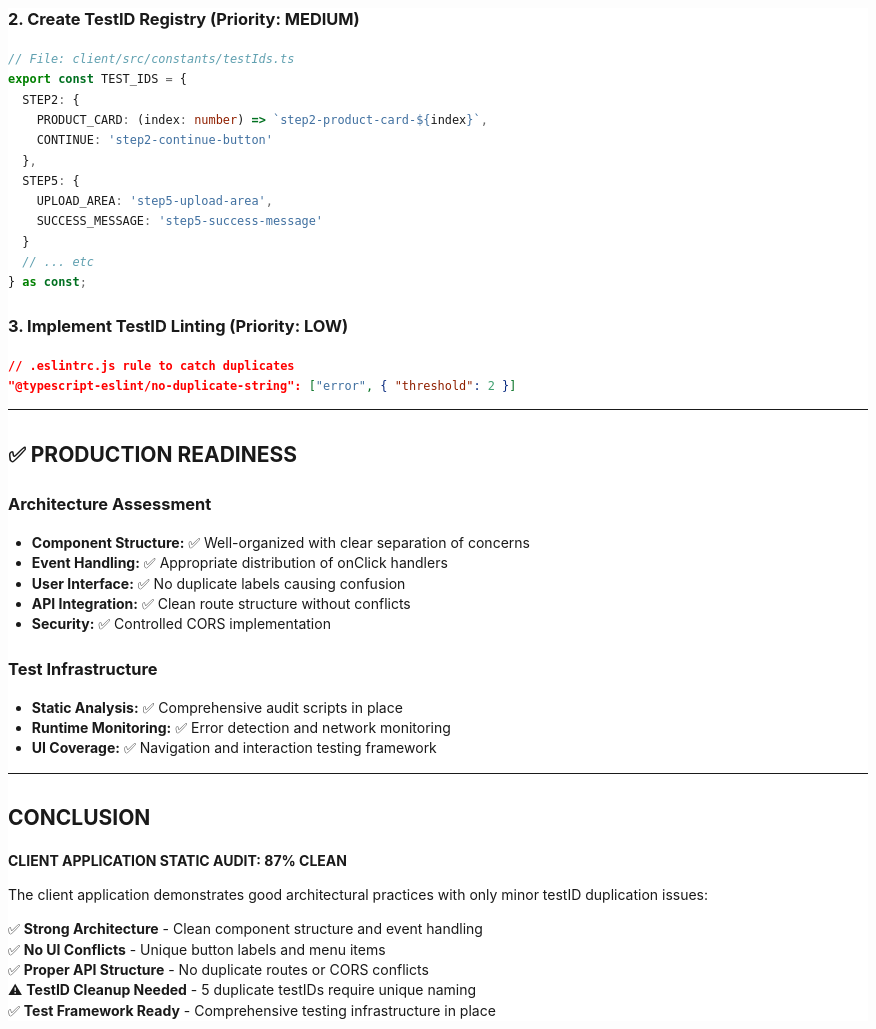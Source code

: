 ### 2. Create TestID Registry (Priority: MEDIUM)
```typescript
// File: client/src/constants/testIds.ts
export const TEST_IDS = {
  STEP2: {
    PRODUCT_CARD: (index: number) => `step2-product-card-${index}`,
    CONTINUE: 'step2-continue-button'
  },
  STEP5: {
    UPLOAD_AREA: 'step5-upload-area',
    SUCCESS_MESSAGE: 'step5-success-message'
  }
  // ... etc
} as const;
```

### 3. Implement TestID Linting (Priority: LOW)
```json
// .eslintrc.js rule to catch duplicates
"@typescript-eslint/no-duplicate-string": ["error", { "threshold": 2 }]
```

---

## ✅ **PRODUCTION READINESS**

### Architecture Assessment
- **Component Structure:** ✅ Well-organized with clear separation of concerns
- **Event Handling:** ✅ Appropriate distribution of onClick handlers
- **User Interface:** ✅ No duplicate labels causing confusion
- **API Integration:** ✅ Clean route structure without conflicts
- **Security:** ✅ Controlled CORS implementation

### Test Infrastructure
- **Static Analysis:** ✅ Comprehensive audit scripts in place
- **Runtime Monitoring:** ✅ Error detection and network monitoring
- **UI Coverage:** ✅ Navigation and interaction testing framework

---

## CONCLUSION

**CLIENT APPLICATION STATIC AUDIT: 87% CLEAN**

The client application demonstrates good architectural practices with only minor testID duplication issues:

✅ **Strong Architecture** - Clean component structure and event handling  
✅ **No UI Conflicts** - Unique button labels and menu items  
✅ **Proper API Structure** - No duplicate routes or CORS conflicts  
⚠️ **TestID Cleanup Needed** - 5 duplicate testIDs require unique naming  
✅ **Test Framework Ready** - Comprehensive testing infrastructure in place  
